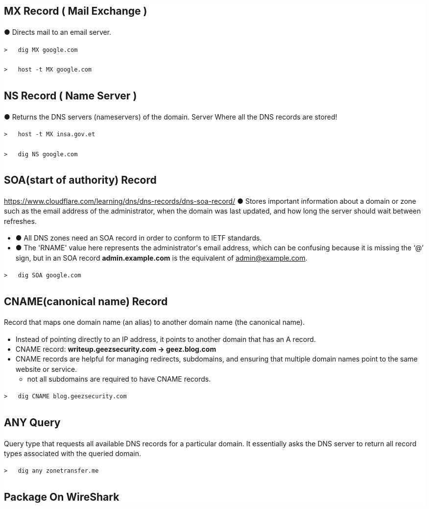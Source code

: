 ## MX Record ( Mail Exchange )

● Directs mail to an email server.
```
>	dig MX google.com

>	host -t MX google.com
```

## NS Record ( Name Server )

● Returns the DNS servers (nameservers) of the domain. Server Where all the DNS records are stored!
```
>	host -t MX insa.gov.et

>	dig NS google.com
```

## SOA(start of authority) Record

https://www.cloudflare.com/learning/dns/dns-records/dns-soa-record/
● Stores important information about a domain or zone such as the email address of the administrator, when the domain was last updated, and how long the server should wait between refreshes. 
- ● All DNS zones need an SOA record in order to conform to IETF standards. 
- ● The 'RNAME' value here represents the administrator's email address, which can be confusing because it is missing the ‘@’ sign, but in an SOA record **admin.example.com** is the equivalent of admin@example.com.
```
>	dig SOA google.com
```

## CNAME(canonical name) Record

Record that maps one domain name (an alias) to another domain name (the canonical name).
- Instead of pointing directly to an IP address, it points to another domain that has an A record.
- CNAME record: **writeup.geezsecurity.com → geez.blog.com**
- CNAME records are helpful for managing redirects, subdomains, and ensuring that multiple domain names point to the same website or service.
	- not all subdomains are required to have CNAME records.
```
>	dig CNAME blog.geezsecurity.com
```

## ANY Query

Query type that requests all available DNS records for a particular domain. It essentially asks the DNS server to return all record types associated with the queried domain.
```
>	dig any zonetransfer.me
```


## Package On WireShark
